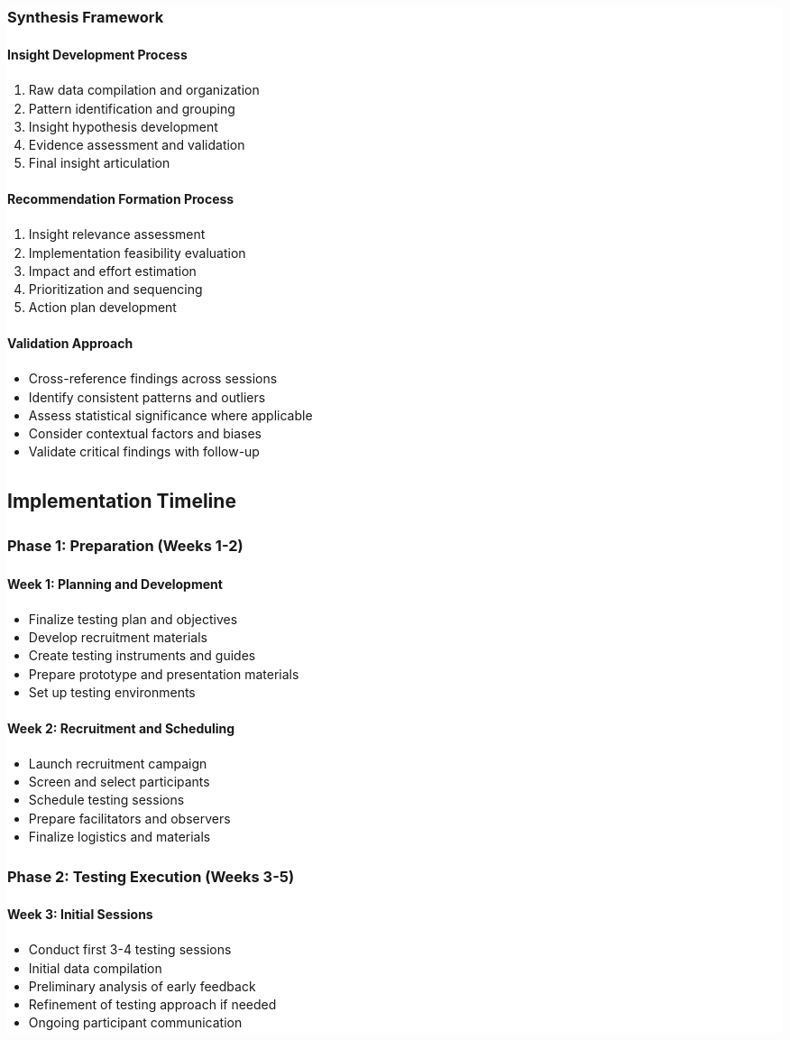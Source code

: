### Synthesis Framework

#### Insight Development Process
1. Raw data compilation and organization
2. Pattern identification and grouping
3. Insight hypothesis development
4. Evidence assessment and validation
5. Final insight articulation

#### Recommendation Formation Process
1. Insight relevance assessment
2. Implementation feasibility evaluation
3. Impact and effort estimation
4. Prioritization and sequencing
5. Action plan development

#### Validation Approach
- Cross-reference findings across sessions
- Identify consistent patterns and outliers
- Assess statistical significance where applicable
- Consider contextual factors and biases
- Validate critical findings with follow-up

## Implementation Timeline

### Phase 1: Preparation (Weeks 1-2)

#### Week 1: Planning and Development
- Finalize testing plan and objectives
- Develop recruitment materials
- Create testing instruments and guides
- Prepare prototype and presentation materials
- Set up testing environments

#### Week 2: Recruitment and Scheduling
- Launch recruitment campaign
- Screen and select participants
- Schedule testing sessions
- Prepare facilitators and observers
- Finalize logistics and materials

### Phase 2: Testing Execution (Weeks 3-5)

#### Week 3: Initial Sessions
- Conduct first 3-4 testing sessions
- Initial data compilation
- Preliminary analysis of early feedback
- Refinement of testing approach if needed
- Ongoing participant communication
